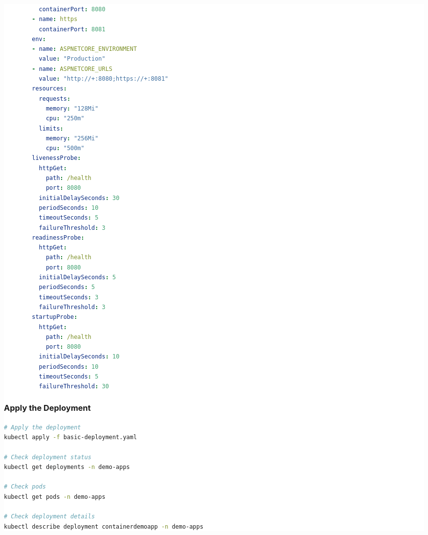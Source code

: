 ```yaml
          containerPort: 8080
        - name: https
          containerPort: 8081
        env:
        - name: ASPNETCORE_ENVIRONMENT
          value: "Production"
        - name: ASPNETCORE_URLS
          value: "http://+:8080;https://+:8081"
        resources:
          requests:
            memory: "128Mi"
            cpu: "250m"
          limits:
            memory: "256Mi"
            cpu: "500m"
        livenessProbe:
          httpGet:
            path: /health
            port: 8080
          initialDelaySeconds: 30
          periodSeconds: 10
          timeoutSeconds: 5
          failureThreshold: 3
        readinessProbe:
          httpGet:
            path: /health
            port: 8080
          initialDelaySeconds: 5
          periodSeconds: 5
          timeoutSeconds: 3
          failureThreshold: 3
        startupProbe:
          httpGet:
            path: /health
            port: 8080
          initialDelaySeconds: 10
          periodSeconds: 10
          timeoutSeconds: 5
          failureThreshold: 30
```

### Apply the Deployment

```bash
# Apply the deployment
kubectl apply -f basic-deployment.yaml

# Check deployment status
kubectl get deployments -n demo-apps

# Check pods
kubectl get pods -n demo-apps

# Check deployment details
kubectl describe deployment containerdemoapp -n demo-apps
```
